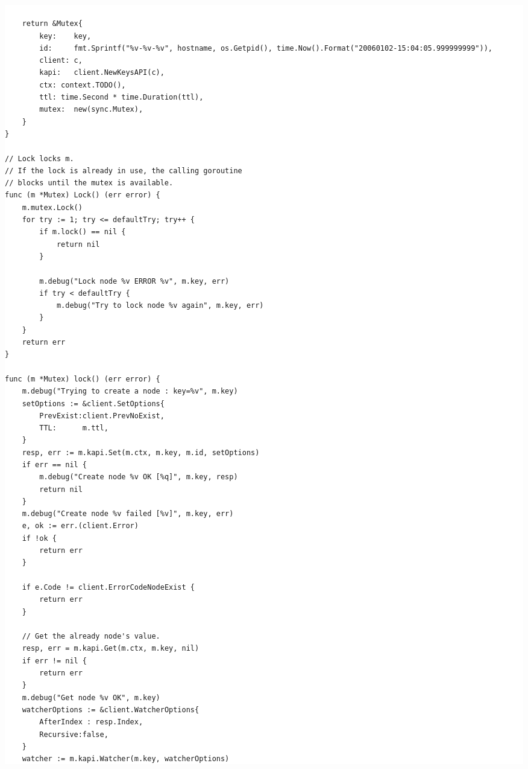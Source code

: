 ```

	return &Mutex{
		key:    key,
		id:     fmt.Sprintf("%v-%v-%v", hostname, os.Getpid(), time.Now().Format("20060102-15:04:05.999999999")),
		client: c,
		kapi:   client.NewKeysAPI(c),
		ctx: context.TODO(),
		ttl: time.Second * time.Duration(ttl),
		mutex:  new(sync.Mutex),
	}
}

// Lock locks m.
// If the lock is already in use, the calling goroutine
// blocks until the mutex is available.
func (m *Mutex) Lock() (err error) {
	m.mutex.Lock()
	for try := 1; try <= defaultTry; try++ {
		if m.lock() == nil {
			return nil
		}

		m.debug("Lock node %v ERROR %v", m.key, err)
		if try < defaultTry {
			m.debug("Try to lock node %v again", m.key, err)
		}
	}
	return err
}

func (m *Mutex) lock() (err error) {
	m.debug("Trying to create a node : key=%v", m.key)
	setOptions := &client.SetOptions{
		PrevExist:client.PrevNoExist,
		TTL:      m.ttl,
	}
	resp, err := m.kapi.Set(m.ctx, m.key, m.id, setOptions)
	if err == nil {
		m.debug("Create node %v OK [%q]", m.key, resp)
		return nil
	}
	m.debug("Create node %v failed [%v]", m.key, err)
	e, ok := err.(client.Error)
	if !ok {
		return err
	}

	if e.Code != client.ErrorCodeNodeExist {
		return err
	}

	// Get the already node's value.
	resp, err = m.kapi.Get(m.ctx, m.key, nil)
	if err != nil {
		return err
	}
	m.debug("Get node %v OK", m.key)
	watcherOptions := &client.WatcherOptions{
		AfterIndex : resp.Index,
		Recursive:false,
	}
	watcher := m.kapi.Watcher(m.key, watcherOptions)
```
